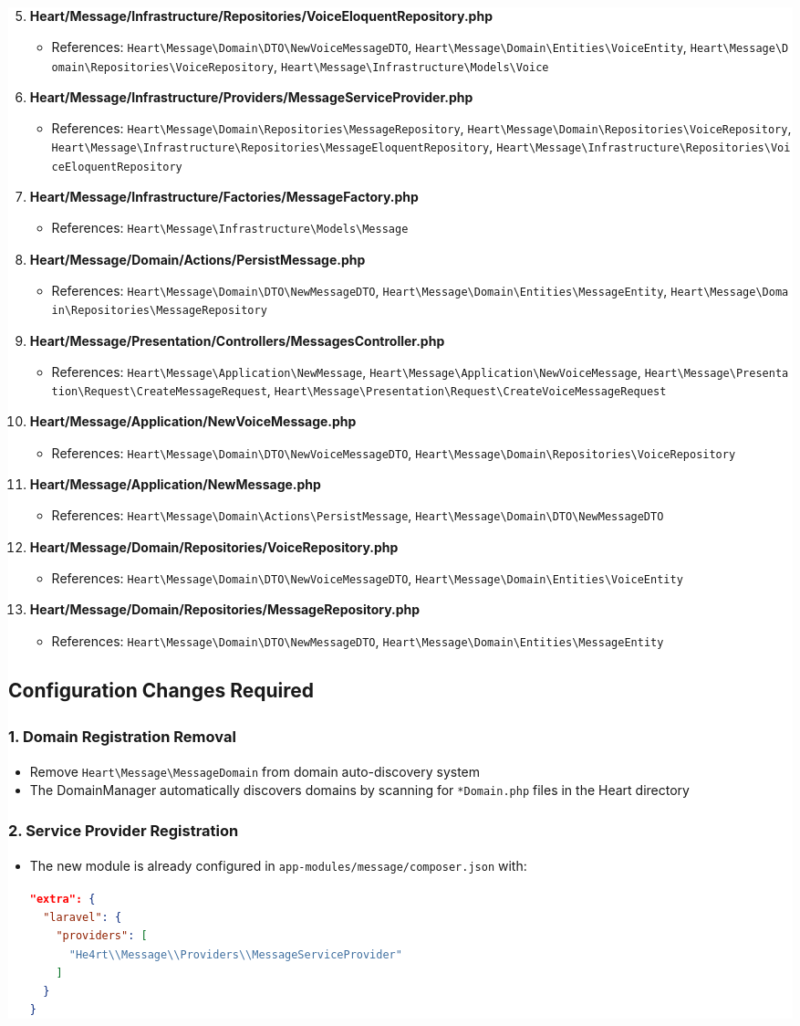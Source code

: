 5. **Heart/Message/Infrastructure/Repositories/VoiceEloquentRepository.php**
   - References: `Heart\Message\Domain\DTO\NewVoiceMessageDTO`, `Heart\Message\Domain\Entities\VoiceEntity`, `Heart\Message\Domain\Repositories\VoiceRepository`, `Heart\Message\Infrastructure\Models\Voice`

6. **Heart/Message/Infrastructure/Providers/MessageServiceProvider.php**
   - References: `Heart\Message\Domain\Repositories\MessageRepository`, `Heart\Message\Domain\Repositories\VoiceRepository`, `Heart\Message\Infrastructure\Repositories\MessageEloquentRepository`, `Heart\Message\Infrastructure\Repositories\VoiceEloquentRepository`

7. **Heart/Message/Infrastructure/Factories/MessageFactory.php**
   - References: `Heart\Message\Infrastructure\Models\Message`

8. **Heart/Message/Domain/Actions/PersistMessage.php**
   - References: `Heart\Message\Domain\DTO\NewMessageDTO`, `Heart\Message\Domain\Entities\MessageEntity`, `Heart\Message\Domain\Repositories\MessageRepository`

9. **Heart/Message/Presentation/Controllers/MessagesController.php**
   - References: `Heart\Message\Application\NewMessage`, `Heart\Message\Application\NewVoiceMessage`, `Heart\Message\Presentation\Request\CreateMessageRequest`, `Heart\Message\Presentation\Request\CreateVoiceMessageRequest`

10. **Heart/Message/Application/NewVoiceMessage.php**
    - References: `Heart\Message\Domain\DTO\NewVoiceMessageDTO`, `Heart\Message\Domain\Repositories\VoiceRepository`

11. **Heart/Message/Application/NewMessage.php**
    - References: `Heart\Message\Domain\Actions\PersistMessage`, `Heart\Message\Domain\DTO\NewMessageDTO`

12. **Heart/Message/Domain/Repositories/VoiceRepository.php**
    - References: `Heart\Message\Domain\DTO\NewVoiceMessageDTO`, `Heart\Message\Domain\Entities\VoiceEntity`

13. **Heart/Message/Domain/Repositories/MessageRepository.php**
    - References: `Heart\Message\Domain\DTO\NewMessageDTO`, `Heart\Message\Domain\Entities\MessageEntity`

## Configuration Changes Required

### 1. Domain Registration Removal
- Remove `Heart\Message\MessageDomain` from domain auto-discovery system
- The DomainManager automatically discovers domains by scanning for `*Domain.php` files in the Heart directory

### 2. Service Provider Registration
- The new module is already configured in `app-modules/message/composer.json` with:
  ```json
  "extra": {
    "laravel": {
      "providers": [
        "He4rt\\Message\\Providers\\MessageServiceProvider"
      ]
    }
  }
  ```
